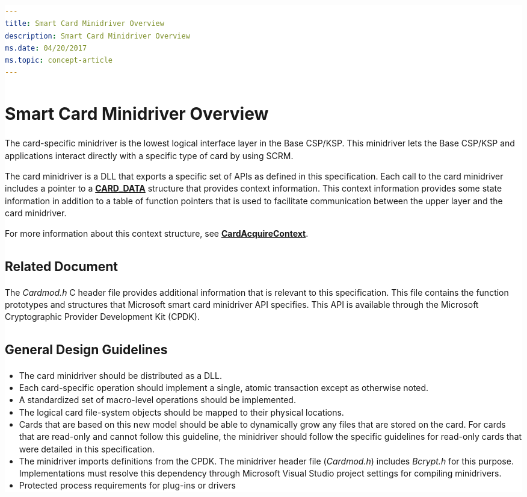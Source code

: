 ```yaml
---
title: Smart Card Minidriver Overview
description: Smart Card Minidriver Overview
ms.date: 04/20/2017
ms.topic: concept-article
---
```


# Smart Card Minidriver Overview


The card-specific minidriver is the lowest logical interface layer in the Base CSP/KSP. This minidriver lets the Base CSP/KSP and applications interact directly with a specific type of card by using SCRM.

The card minidriver is a DLL that exports a specific set of APIs as defined in this specification. Each call to the card minidriver includes a pointer to a [**CARD\_DATA**](/previous-versions/dn468748(v=vs.85)) structure that provides context information. This context information provides some state information in addition to a table of function pointers that is used to facilitate communication between the upper layer and the card minidriver.

For more information about this context structure, see [**CardAcquireContext**](/previous-versions/dn468701(v=vs.85)).

## <span id="Related_Document"></span><span id="related_document"></span><span id="RELATED_DOCUMENT"></span>Related Document


The *Cardmod.h* C header file provides additional information that is relevant to this specification. This file contains the function prototypes and structures that Microsoft smart card minidriver API specifies. This API is available through the Microsoft Cryptographic Provider Development Kit (CPDK).

## <span id="General_Design_Guidelines"></span><span id="general_design_guidelines"></span><span id="GENERAL_DESIGN_GUIDELINES"></span>General Design Guidelines


-   The card minidriver should be distributed as a DLL.
-   Each card-specific operation should implement a single, atomic transaction except as otherwise noted.
-   A standardized set of macro-level operations should be implemented.
-   The logical card file-system objects should be mapped to their physical locations.
-   Cards that are based on this new model should be able to dynamically grow any files that are stored on the card. For cards that are read-only and cannot follow this guideline, the minidriver should follow the specific guidelines for read-only cards that were detailed in this specification.
-   The minidriver imports definitions from the CPDK. The minidriver header file (*Cardmod.h*) includes *Bcrypt.h* for this purpose. Implementations must resolve this dependency through Microsoft Visual Studio project settings for compiling minidrivers.
-   Protected process requirements for plug-ins or drivers
